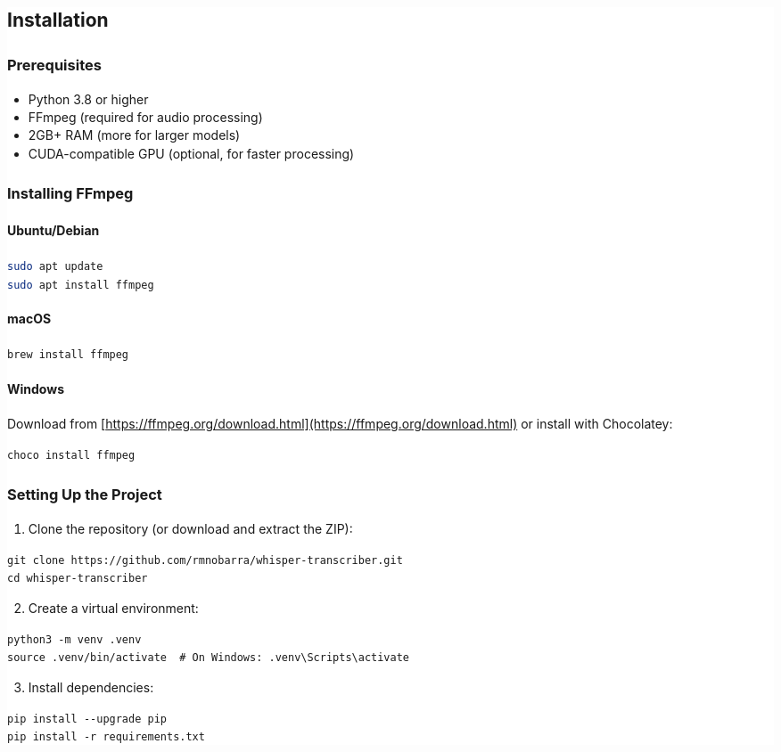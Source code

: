 ## Installation

### Prerequisites

- Python 3.8 or higher
- FFmpeg (required for audio processing)
- 2GB+ RAM (more for larger models)
- CUDA-compatible GPU (optional, for faster processing)

### Installing FFmpeg

#### Ubuntu/Debian
```bash
sudo apt update
sudo apt install ffmpeg
```

#### macOS

```shellscript
brew install ffmpeg
```

#### Windows

Download from [https://ffmpeg.org/download.html](https://ffmpeg.org/download.html) or install with Chocolatey:

```shellscript
choco install ffmpeg
```

### Setting Up the Project

1. Clone the repository (or download and extract the ZIP):


```shellscript
git clone https://github.com/rmnobarra/whisper-transcriber.git
cd whisper-transcriber
```

2. Create a virtual environment:


```shellscript
python3 -m venv .venv
source .venv/bin/activate  # On Windows: .venv\Scripts\activate
```

3. Install dependencies:


```shellscript
pip install --upgrade pip
pip install -r requirements.txt
```
